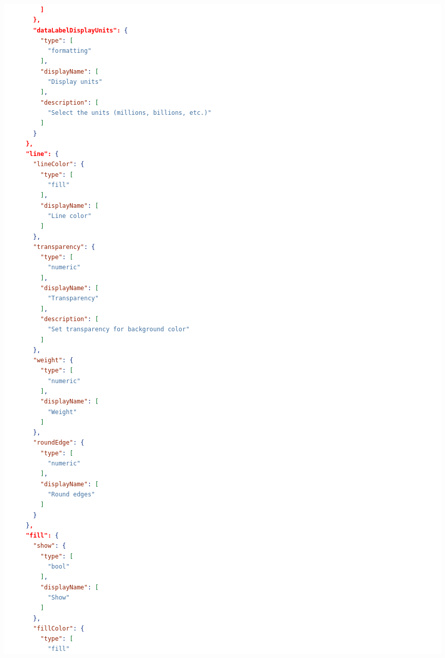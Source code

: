 ```json
          ]
        },
        "dataLabelDisplayUnits": {
          "type": [
            "formatting"
          ],
          "displayName": [
            "Display units"
          ],
          "description": [
            "Select the units (millions, billions, etc.)"
          ]
        }
      },
      "line": {
        "lineColor": {
          "type": [
            "fill"
          ],
          "displayName": [
            "Line color"
          ]
        },
        "transparency": {
          "type": [
            "numeric"
          ],
          "displayName": [
            "Transparency"
          ],
          "description": [
            "Set transparency for background color"
          ]
        },
        "weight": {
          "type": [
            "numeric"
          ],
          "displayName": [
            "Weight"
          ]
        },
        "roundEdge": {
          "type": [
            "numeric"
          ],
          "displayName": [
            "Round edges"
          ]
        }
      },
      "fill": {
        "show": {
          "type": [
            "bool"
          ],
          "displayName": [
            "Show"
          ]
        },
        "fillColor": {
          "type": [
            "fill"
```